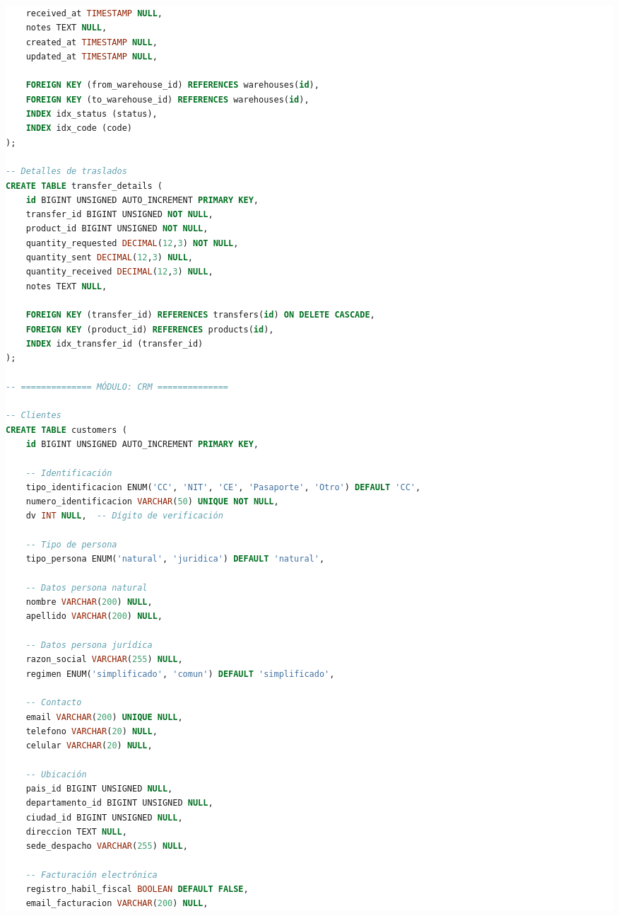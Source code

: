 ```sql
    received_at TIMESTAMP NULL,
    notes TEXT NULL,
    created_at TIMESTAMP NULL,
    updated_at TIMESTAMP NULL,

    FOREIGN KEY (from_warehouse_id) REFERENCES warehouses(id),
    FOREIGN KEY (to_warehouse_id) REFERENCES warehouses(id),
    INDEX idx_status (status),
    INDEX idx_code (code)
);

-- Detalles de traslados
CREATE TABLE transfer_details (
    id BIGINT UNSIGNED AUTO_INCREMENT PRIMARY KEY,
    transfer_id BIGINT UNSIGNED NOT NULL,
    product_id BIGINT UNSIGNED NOT NULL,
    quantity_requested DECIMAL(12,3) NOT NULL,
    quantity_sent DECIMAL(12,3) NULL,
    quantity_received DECIMAL(12,3) NULL,
    notes TEXT NULL,

    FOREIGN KEY (transfer_id) REFERENCES transfers(id) ON DELETE CASCADE,
    FOREIGN KEY (product_id) REFERENCES products(id),
    INDEX idx_transfer_id (transfer_id)
);

-- ============== MÓDULO: CRM ==============

-- Clientes
CREATE TABLE customers (
    id BIGINT UNSIGNED AUTO_INCREMENT PRIMARY KEY,

    -- Identificación
    tipo_identificacion ENUM('CC', 'NIT', 'CE', 'Pasaporte', 'Otro') DEFAULT 'CC',
    numero_identificacion VARCHAR(50) UNIQUE NOT NULL,
    dv INT NULL,  -- Dígito de verificación

    -- Tipo de persona
    tipo_persona ENUM('natural', 'juridica') DEFAULT 'natural',

    -- Datos persona natural
    nombre VARCHAR(200) NULL,
    apellido VARCHAR(200) NULL,

    -- Datos persona jurídica
    razon_social VARCHAR(255) NULL,
    regimen ENUM('simplificado', 'comun') DEFAULT 'simplificado',

    -- Contacto
    email VARCHAR(200) UNIQUE NULL,
    telefono VARCHAR(20) NULL,
    celular VARCHAR(20) NULL,

    -- Ubicación
    pais_id BIGINT UNSIGNED NULL,
    departamento_id BIGINT UNSIGNED NULL,
    ciudad_id BIGINT UNSIGNED NULL,
    direccion TEXT NULL,
    sede_despacho VARCHAR(255) NULL,

    -- Facturación electrónica
    registro_habil_fiscal BOOLEAN DEFAULT FALSE,
    email_facturacion VARCHAR(200) NULL,
```